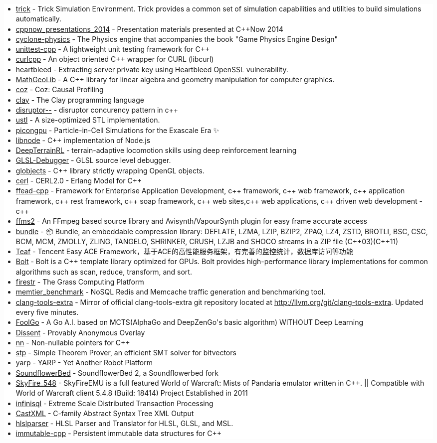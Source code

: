 - [trick](https://github.com/nasa/trick) - Trick Simulation Environment.  Trick provides a common set of simulation capabilities and utilities to build simulations automatically.
- [cppnow_presentations_2014](https://github.com/boostcon/cppnow_presentations_2014) - Presentation materials presented at C++Now 2014
- [cyclone-physics](https://github.com/idmillington/cyclone-physics) - The Physics engine that accompanies the book "Game Physics Engine Design"
- [unittest-cpp](https://github.com/unittest-cpp/unittest-cpp) - A lightweight unit testing framework for C++
- [curlcpp](https://github.com/JosephP91/curlcpp) - An object oriented C++ wrapper for CURL (libcurl)
- [heartbleed](https://github.com/indutny/heartbleed) - Extracting server private key using Heartbleed OpenSSL vulnerability.
- [MathGeoLib](https://github.com/juj/MathGeoLib) - A C++ library for linear algebra and geometry manipulation for computer graphics.
- [coz](https://github.com/plasma-umass/coz) - Coz: Causal Profiling
- [clay](https://github.com/jckarter/clay) - The Clay programming language
- [disruptor--](https://github.com/fsaintjacques/disruptor--) - disruptor concurency pattern in c++
- [ustl](https://github.com/msharov/ustl) - A size-optimized STL implementation.
- [picongpu](https://github.com/ComputationalRadiationPhysics/picongpu) - Particle-in-Cell Simulations for the Exascale Era :sparkles:
- [libnode](https://github.com/plenluno/libnode) - C++ implementation of Node.js
- [DeepTerrainRL](https://github.com/xbpeng/DeepTerrainRL) - terrain-adaptive locomotion skills using deep reinforcement learning
- [GLSL-Debugger](https://github.com/GLSL-Debugger/GLSL-Debugger) - GLSL source level debugger.
- [globjects](https://github.com/cginternals/globjects) - C++ library strictly wrapping OpenGL objects.
- [cerl](https://github.com/qiniu/cerl) - CERL2.0 - Erlang Model for C++
- [ffead-cpp](https://github.com/sumeetchhetri/ffead-cpp) - Framework for Enterprise Application Development, c++ framework, c++ web framework, c++ application framework, c++ rest framework, c++ soap framework, c++ web sites,c++ web applications, c++ driven web development - c++
- [ffms2](https://github.com/FFMS/ffms2) - An FFmpeg based source library and Avisynth/VapourSynth plugin for easy frame accurate access
- [bundle](https://github.com/r-lyeh-archived/bundle) - :package: Bundle, an embeddable compression library: DEFLATE, LZMA, LZIP, BZIP2, ZPAQ, LZ4, ZSTD, BROTLI, BSC, CSC, BCM, MCM, ZMOLLY, ZLING, TANGELO, SHRINKER, CRUSH, LZJB and SHOCO streams in a ZIP file (C++03)(C++11)
- [Teaf](https://github.com/Tencent/Teaf) - Tencent Easy ACE Framework，基于ACE的高性能服务框架，有完善的监控统计，数据库访问等功能
- [Bolt](https://github.com/HSA-Libraries/Bolt) - Bolt is a C++ template library optimized for GPUs. Bolt provides high-performance library implementations for common algorithms such as scan, reduce, transform, and sort.
- [firestr](https://github.com/mempko/firestr) - The Grass Computing Platform
- [memtier_benchmark](https://github.com/RedisLabs/memtier_benchmark) - NoSQL Redis and Memcache traffic generation and benchmarking tool.
- [clang-tools-extra](https://github.com/llvm-mirror/clang-tools-extra) - Mirror of official clang-tools-extra git repository located at http://llvm.org/git/clang-tools-extra. Updated every five minutes.
- [FoolGo](https://github.com/chncwang/FoolGo) - A Go A.I. based on MCTS(AlphaGo and DeepZenGo's basic algorithm) WITHOUT Deep Learning
- [Dissent](https://github.com/dedis/Dissent) - Provably Anonymous Overlay
- [nn](https://github.com/dropbox/nn) - Non-nullable pointers for C++
- [stp](https://github.com/stp/stp) - Simple Theorem Prover, an efficient SMT solver for bitvectors
- [yarp](https://github.com/robotology/yarp) - YARP - Yet Another Robot Platform
- [SoundflowerBed](https://github.com/mLupine/SoundflowerBed) - SoundflowerBed 2, a Soundflowerbed fork
- [SkyFire_548](https://github.com/ProjectSkyfire/SkyFire_548) - SkyFireEMU is a full featured World of Warcraft: Mists of Pandaria emulator written in C++. || Compatible with World of Warcraft client 5.4.8 (Build: 18414) Project Established in 2011
- [infinisql](https://github.com/infinisql/infinisql) - Extreme Scale Distributed Transaction Processing
- [CastXML](https://github.com/CastXML/CastXML) - C-family Abstract Syntax Tree XML Output
- [hlslparser](https://github.com/Thekla/hlslparser) - HLSL Parser and Translator for HLSL, GLSL, and MSL.
- [immutable-cpp](https://github.com/rsms/immutable-cpp) - Persistent immutable data structures for C++